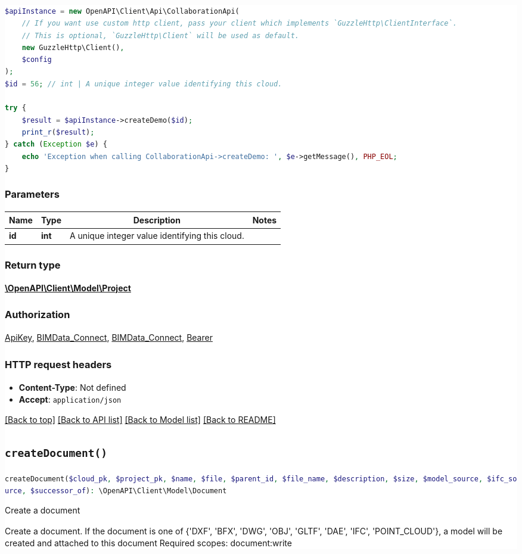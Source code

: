 ```php
$apiInstance = new OpenAPI\Client\Api\CollaborationApi(
    // If you want use custom http client, pass your client which implements `GuzzleHttp\ClientInterface`.
    // This is optional, `GuzzleHttp\Client` will be used as default.
    new GuzzleHttp\Client(),
    $config
);
$id = 56; // int | A unique integer value identifying this cloud.

try {
    $result = $apiInstance->createDemo($id);
    print_r($result);
} catch (Exception $e) {
    echo 'Exception when calling CollaborationApi->createDemo: ', $e->getMessage(), PHP_EOL;
}
```

### Parameters

| Name | Type | Description  | Notes |
| ------------- | ------------- | ------------- | ------------- |
| **id** | **int**| A unique integer value identifying this cloud. | |

### Return type

[**\OpenAPI\Client\Model\Project**](../Model/Project.md)

### Authorization

[ApiKey](../../README.md#ApiKey), [BIMData_Connect](../../README.md#BIMData_Connect), [BIMData_Connect](../../README.md#BIMData_Connect), [Bearer](../../README.md#Bearer)

### HTTP request headers

- **Content-Type**: Not defined
- **Accept**: `application/json`

[[Back to top]](#) [[Back to API list]](../../README.md#endpoints)
[[Back to Model list]](../../README.md#models)
[[Back to README]](../../README.md)

## `createDocument()`

```php
createDocument($cloud_pk, $project_pk, $name, $file, $parent_id, $file_name, $description, $size, $model_source, $ifc_source, $successor_of): \OpenAPI\Client\Model\Document
```

Create a document

Create a document. If the document is one of {'DXF', 'BFX', 'DWG', 'OBJ', 'GLTF', 'DAE', 'IFC', 'POINT_CLOUD'}, a model will be created and attached to this document  Required scopes: document:write
